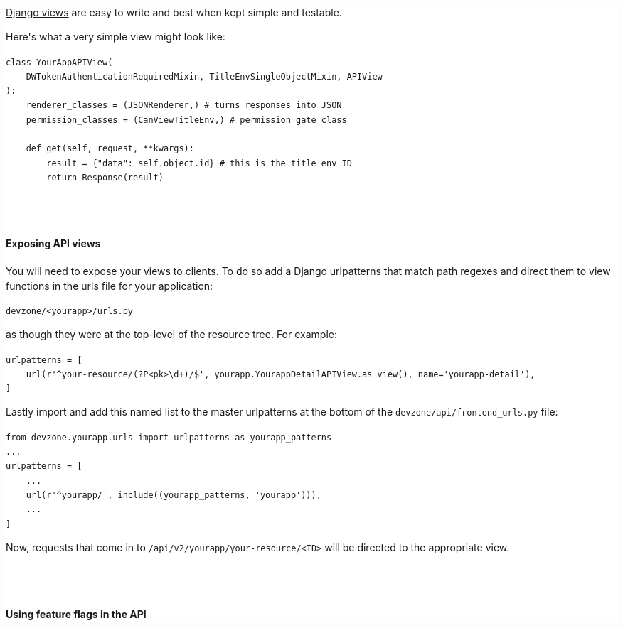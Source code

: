 [Django views](https://docs.djangoproject.com/en/1.11/intro/tutorial03/) are easy to write and best when kept simple and testable.

Here's what a very simple view might look like:

```
class YourAppAPIView(
    DWTokenAuthenticationRequiredMixin, TitleEnvSingleObjectMixin, APIView
):
    renderer_classes = (JSONRenderer,) # turns responses into JSON
    permission_classes = (CanViewTitleEnv,) # permission gate class

    def get(self, request, **kwargs):
        result = {"data": self.object.id} # this is the title env ID
        return Response(result)
```

<br />
<br />

#### Exposing API views

You will need to expose your views to clients. To do so add a Django [urlpatterns](https://docs.djangoproject.com/en/1.11/topics/http/urls/#syntax-of-the-urlpatterns-variable) that match path regexes and direct them to view functions in the urls file for your application:

`devzone/<yourapp>/urls.py`

as though they were at the top-level of the resource tree. For example:

```
urlpatterns = [
    url(r'^your-resource/(?P<pk>\d+)/$', yourapp.YourappDetailAPIView.as_view(), name='yourapp-detail'),
]
```

Lastly import and add this named list to the master urlpatterns at the bottom of the `devzone/api/frontend_urls.py` file:

```
from devzone.yourapp.urls import urlpatterns as yourapp_patterns
...
urlpatterns = [
    ...
    url(r'^yourapp/', include((yourapp_patterns, 'yourapp'))),
    ...
]
```

Now, requests that come in to `/api/v2/yourapp/your-resource/<ID>` will be directed to the appropriate view.

<br />
<br />

#### Using feature flags in the API
